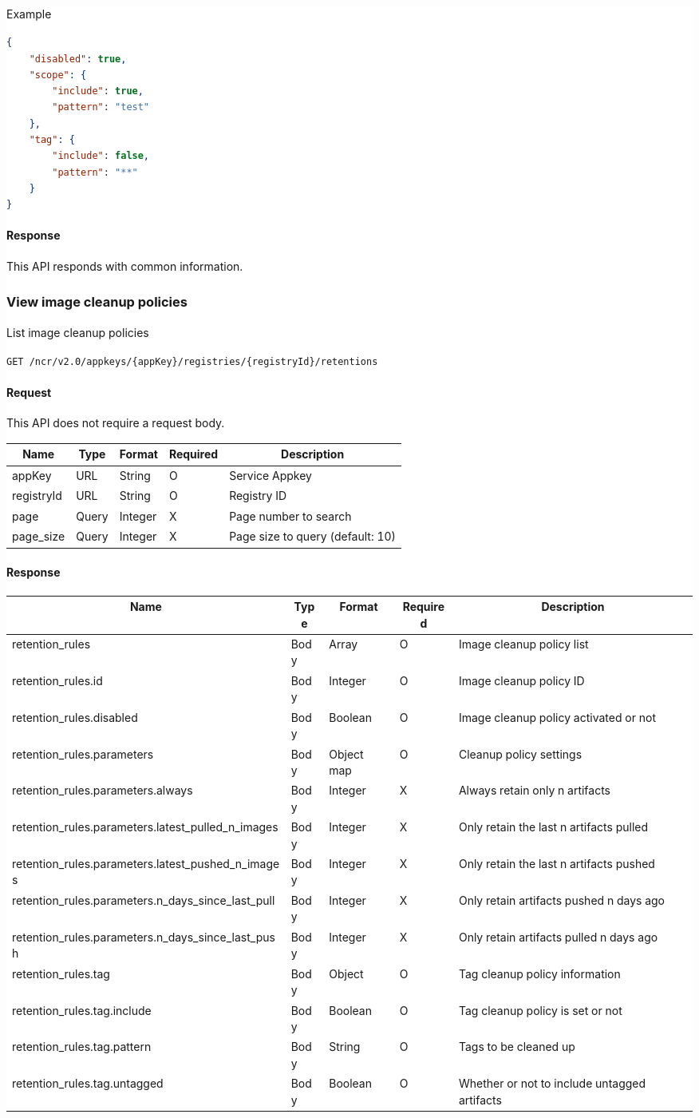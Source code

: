 Example

```json
{
    "disabled": true,
    "scope": {
        "include": true,
        "pattern": "test"
    },
    "tag": {
        "include": false,
        "pattern": "**"
    }
}
```

#### Response

This API responds with common information.

### View image cleanup policies

List image cleanup policies

```
GET /ncr/v2.0/appkeys/{appKey}/registries/{registryId}/retentions
```

#### Request

This API does not require a request body.

| Name | Type | Format | Required | Description |
| --- | --- | --- | --- | --- |
| appKey | URL | String | O | Service Appkey |
| registryId | URL | String | O | Registry ID |
| page | Query | Integer | X | Page number to search |
| page_size | Query | Integer | X | Page size to query (default: 10) |

#### Response

| Name | Type | Format | Required | Description |
| --- | --- | --- | --- | --- |
| retention_rules | Body | Array | O | Image cleanup policy list |
| retention_rules.id | Body | Integer | O | Image cleanup policy ID |
| retention_rules.disabled | Body | Boolean | O | Image cleanup policy activated or not |
| retention_rules.parameters | Body | Object map | O | Cleanup policy settings |
| retention_rules.parameters.always | Body | Integer | X | Always retain only n artifacts |
| retention_rules.parameters.latest_pulled_n_images | Body | Integer | X | Only retain the last n artifacts pulled |
| retention_rules.parameters.latest_pushed_n_images | Body | Integer | X | Only retain the last n artifacts pushed |
| retention_rules.parameters.n_days_since_last_pull | Body | Integer | X | Only retain artifacts pushed n days ago |
| retention_rules.parameters.n_days_since_last_push | Body | Integer | X | Only retain artifacts pulled n days ago |
| retention_rules.tag | Body | Object | O | Tag cleanup policy information |
| retention_rules.tag.include | Body | Boolean | O | Tag cleanup policy is set or not |
| retention_rules.tag.pattern | Body | String | O | Tags to be cleaned up |
| retention_rules.tag.untagged | Body | Boolean | O | Whether or not to include untagged artifacts |